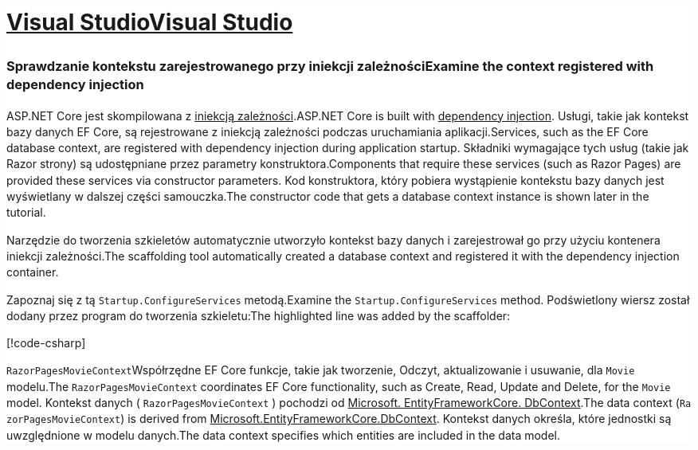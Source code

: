 # <a name="visual-studio"></a>[<span data-ttu-id="e509c-250">Visual Studio</span><span class="sxs-lookup"><span data-stu-id="e509c-250">Visual Studio</span></span>](#tab/visual-studio)

### <a name="examine-the-context-registered-with-dependency-injection"></a><span data-ttu-id="e509c-251">Sprawdzanie kontekstu zarejestrowanego przy iniekcji zależności</span><span class="sxs-lookup"><span data-stu-id="e509c-251">Examine the context registered with dependency injection</span></span>

<span data-ttu-id="e509c-252">ASP.NET Core jest skompilowana z [iniekcją zależności](xref:fundamentals/dependency-injection).</span><span class="sxs-lookup"><span data-stu-id="e509c-252">ASP.NET Core is built with [dependency injection](xref:fundamentals/dependency-injection).</span></span> <span data-ttu-id="e509c-253">Usługi, takie jak kontekst bazy danych EF Core, są rejestrowane z iniekcją zależności podczas uruchamiania aplikacji.</span><span class="sxs-lookup"><span data-stu-id="e509c-253">Services, such as the EF Core database context, are registered with dependency injection during application startup.</span></span> <span data-ttu-id="e509c-254">Składniki wymagające tych usług (takie jak Razor strony) są udostępniane przez parametry konstruktora.</span><span class="sxs-lookup"><span data-stu-id="e509c-254">Components that require these services (such as Razor Pages) are provided these services via constructor parameters.</span></span> <span data-ttu-id="e509c-255">Kod konstruktora, który pobiera wystąpienie kontekstu bazy danych jest wyświetlany w dalszej części samouczka.</span><span class="sxs-lookup"><span data-stu-id="e509c-255">The constructor code that gets a database context instance is shown later in the tutorial.</span></span>

<span data-ttu-id="e509c-256">Narzędzie do tworzenia szkieletów automatycznie utworzyło kontekst bazy danych i zarejestrował go przy użyciu kontenera iniekcji zależności.</span><span class="sxs-lookup"><span data-stu-id="e509c-256">The scaffolding tool automatically created a database context and registered it with the dependency injection container.</span></span>

<span data-ttu-id="e509c-257">Zapoznaj się z tą `Startup.ConfigureServices` metodą.</span><span class="sxs-lookup"><span data-stu-id="e509c-257">Examine the `Startup.ConfigureServices` method.</span></span> <span data-ttu-id="e509c-258">Podświetlony wiersz został dodany przez program do tworzenia szkieletu:</span><span class="sxs-lookup"><span data-stu-id="e509c-258">The highlighted line was added by the scaffolder:</span></span>

[!code-csharp[](razor-pages-start/sample/RazorPagesMovie30/Startup.cs?name=snippet_ConfigureServices&highlight=5-6)]

<span data-ttu-id="e509c-259">`RazorPagesMovieContext`Współrzędne EF Core funkcje, takie jak tworzenie, Odczyt, aktualizowanie i usuwanie, dla `Movie` modelu.</span><span class="sxs-lookup"><span data-stu-id="e509c-259">The `RazorPagesMovieContext` coordinates EF Core functionality, such as Create, Read, Update and Delete, for the `Movie` model.</span></span> <span data-ttu-id="e509c-260">Kontekst danych ( `RazorPagesMovieContext` ) pochodzi od [Microsoft. EntityFrameworkCore. DbContext](xref:Microsoft.EntityFrameworkCore.DbContext).</span><span class="sxs-lookup"><span data-stu-id="e509c-260">The data context (`RazorPagesMovieContext`) is derived from [Microsoft.EntityFrameworkCore.DbContext](xref:Microsoft.EntityFrameworkCore.DbContext).</span></span> <span data-ttu-id="e509c-261">Kontekst danych określa, które jednostki są uwzględnione w modelu danych.</span><span class="sxs-lookup"><span data-stu-id="e509c-261">The data context specifies which entities are included in the data model.</span></span>
